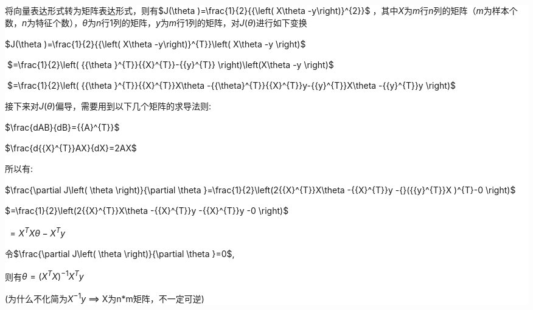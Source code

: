 将向量表达形式转为矩阵表达形式，则有$J(\theta )=\frac{1}{2}{{\left( X\theta -y\right)}^{2}}$ ，其中$X$为$m$行$n$列的矩阵（$m$为样本个数，$n$为特征个数），$\theta$为$n$行1列的矩阵，$y$为$m$行1列的矩阵，对$J(\theta )$进行如下变换

$J(\theta )=\frac{1}{2}{{\left( X\theta -y\right)}^{T}}\left( X\theta -y \right)$

​     $=\frac{1}{2}\left( {{\theta }^{T}}{{X}^{T}}-{{y}^{T}} \right)\left(X\theta -y \right)$

​     $=\frac{1}{2}\left( {{\theta }^{T}}{{X}^{T}}X\theta -{{\theta}^{T}}{{X}^{T}}y-{{y}^{T}}X\theta -{{y}^{T}}y \right)$

接下来对$J(\theta )$偏导，需要用到以下几个矩阵的求导法则:

$\frac{dAB}{dB}={{A}^{T}}$ 

$\frac{d{{X}^{T}}AX}{dX}=2AX$                            

所以有:

$\frac{\partial J\left( \theta  \right)}{\partial \theta }=\frac{1}{2}\left(2{{X}^{T}}X\theta -{{X}^{T}}y -{}({{y}^{T}}X )^{T}-0 \right)$

$=\frac{1}{2}\left(2{{X}^{T}}X\theta -{{X}^{T}}y -{{X}^{T}}y -0 \right)$

​           $={{X}^{T}}X\theta -{{X}^{T}}y$

令$\frac{\partial J\left( \theta  \right)}{\partial \theta }=0$,

则有$\theta ={{\left( {X^{T}}X \right)}^{-1}}{X^{T}}y$

(为什么不化简为$X^{-1}y$ ==> X为n*m矩阵，不一定可逆)


